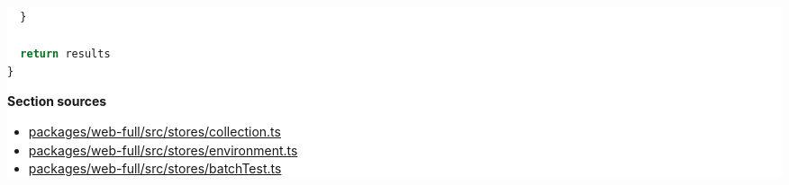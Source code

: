 ```typescript
  }

  return results
}
```

**Section sources**
- [packages/web-full/src/stores/collection.ts](file://packages/web-full/src/stores/collection.ts)
- [packages/web-full/src/stores/environment.ts](file://packages/web-full/src/stores/environment.ts)
- [packages/web-full/src/stores/batchTest.ts](file://packages/web-full/src/stores/batchTest.ts)